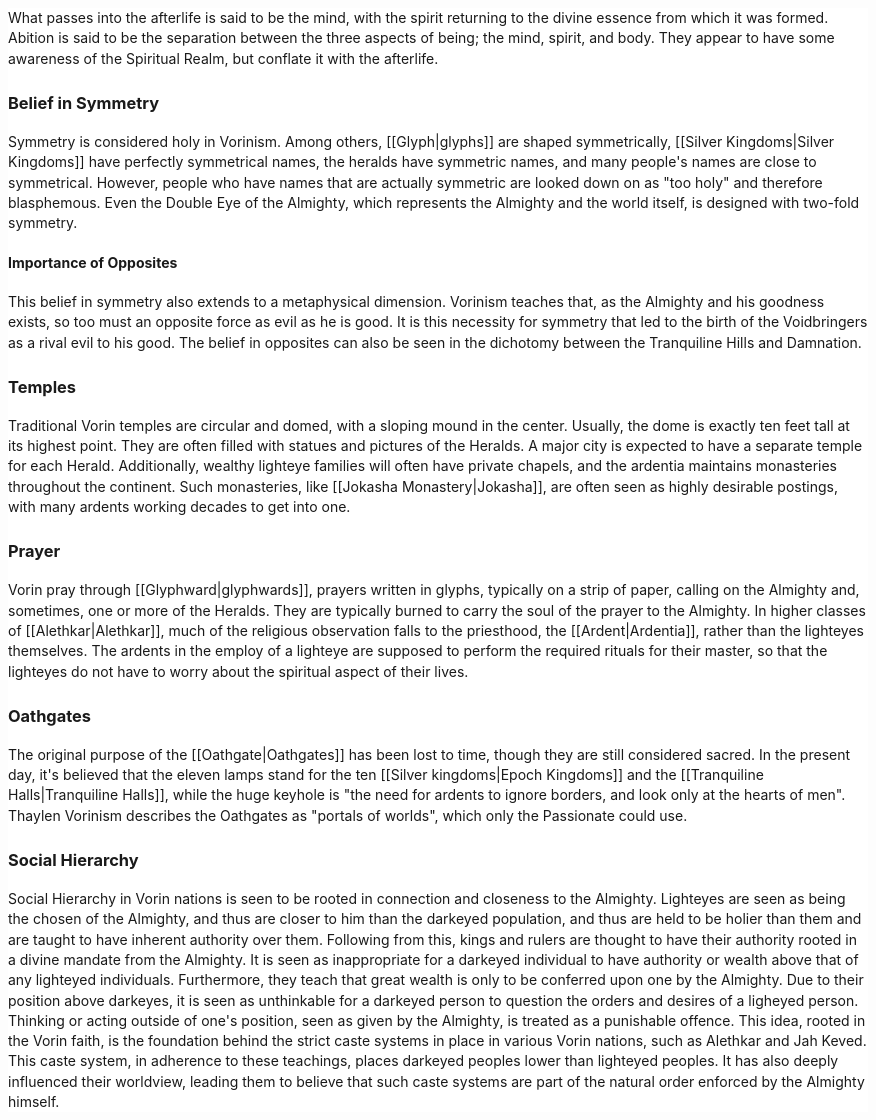 What passes into the afterlife is said to be the mind, with the spirit returning to the divine essence from which it was formed. Abition is said to be the separation between the three aspects of being; the mind, spirit, and body.
They appear to have some awareness of the Spiritual Realm, but conflate it with the afterlife.


### Belief in Symmetry
Symmetry is considered holy in Vorinism. Among others, [[Glyph\|glyphs]] are shaped symmetrically, [[Silver Kingdoms\|Silver Kingdoms]] have perfectly symmetrical names, the heralds have symmetric names, and many people's names are close to symmetrical. However, people who have names that are actually symmetric are looked down on as "too holy" and therefore blasphemous. Even the Double Eye of the Almighty, which represents the Almighty and the world itself, is designed with two-fold symmetry.

#### Importance of Opposites
This belief in symmetry also extends to a metaphysical dimension. Vorinism teaches that, as the Almighty and his goodness exists, so too must an opposite force as evil as he is good. It is this necessity for symmetry that led to the birth of the Voidbringers as a rival evil to his good. The belief in opposites can also be seen in the dichotomy between the Tranquiline Hills and Damnation.

### Temples
Traditional Vorin temples are circular and domed, with a sloping mound in the center. Usually, the dome is exactly ten feet tall at its highest point. They are often filled with statues and pictures of the Heralds. A major city is expected to have a separate temple for each Herald. Additionally, wealthy lighteye families will often have private chapels, and the ardentia maintains monasteries throughout the continent. Such monasteries, like [[Jokasha Monastery\|Jokasha]], are often seen as highly desirable postings, with many ardents working decades to get into one.

### Prayer
Vorin pray through [[Glyphward\|glyphwards]], prayers written in glyphs, typically on a strip of paper, calling on the Almighty and, sometimes, one or more of the Heralds. They are typically burned to carry the soul of the prayer to the Almighty.
In higher classes of [[Alethkar\|Alethkar]], much of the religious observation falls to the priesthood, the [[Ardent\|Ardentia]], rather than the lighteyes themselves. The ardents in the employ of a lighteye are supposed to perform the required rituals for their master, so that the lighteyes do not have to worry about the spiritual aspect of their lives.

### Oathgates
The original purpose of the [[Oathgate\|Oathgates]] has been lost to time, though they are still considered sacred. In the present day, it's believed that the eleven lamps stand for the ten [[Silver kingdoms\|Epoch Kingdoms]] and the [[Tranquiline Halls\|Tranquiline Halls]], while the huge keyhole is "the need for ardents to ignore borders, and look only at the hearts of men".
Thaylen Vorinism describes the Oathgates as "portals of worlds", which only the Passionate could use.

### Social Hierarchy
Social Hierarchy in Vorin nations is seen to be rooted in connection and closeness to the Almighty. Lighteyes are seen as being the chosen of the Almighty, and thus are closer to him than the darkeyed population, and thus are held to be holier than them and are taught to have inherent authority over them. Following from this, kings and rulers are thought to have their authority rooted in a divine mandate from the Almighty. It is seen as inappropriate for a darkeyed individual to have authority or wealth above that of any lighteyed individuals. Furthermore, they teach that great wealth is only to be conferred upon one by the Almighty.
Due to their position above darkeyes, it is seen as unthinkable for a darkeyed person to question the orders and desires of a ligheyed person. Thinking or acting outside of one's position, seen as given by the Almighty, is treated as a punishable offence.
This idea, rooted in the Vorin faith, is the foundation behind the strict caste systems in place in various Vorin nations, such as Alethkar and Jah Keved. This caste system, in adherence to these teachings, places darkeyed peoples lower than lighteyed peoples. It has also deeply influenced their worldview, leading them to believe that such caste systems are part of the natural order enforced by the Almighty himself.
